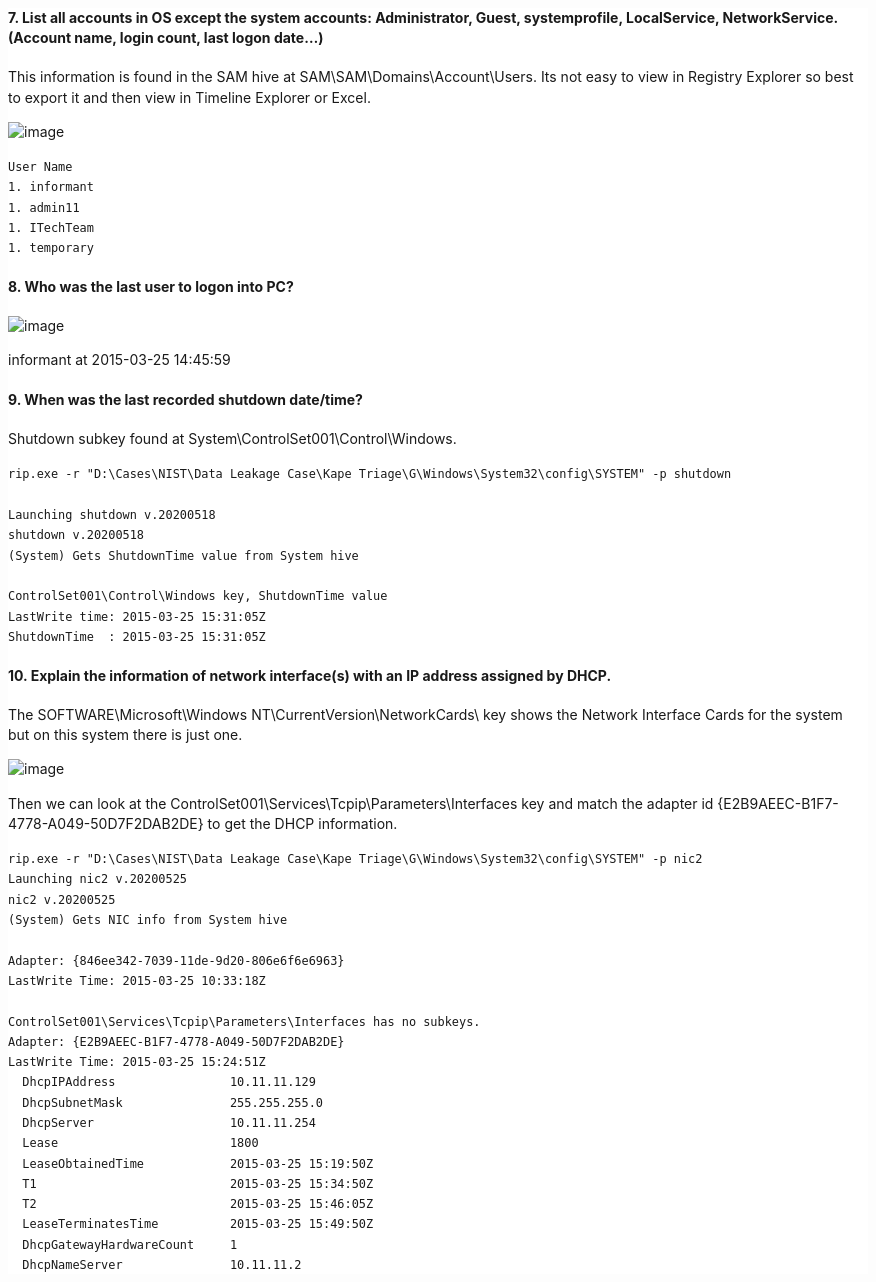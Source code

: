#### 7. List all accounts in OS except the system accounts: Administrator, Guest, systemprofile, LocalService, NetworkService. (Account name, login count, last logon date…)
This information is found in the SAM hive at SAM\SAM\Domains\Account\Users. Its not easy to view in Registry Explorer so best to export it and then view in Timeline Explorer or Excel.

![image](https://github.com/garr3ttmjo/Writeups/assets/108881417/83387bf1-af3e-4012-a6be-9046684651eb)

	User Name
	1. informant
	1. admin11
	1. ITechTeam
	1. temporary

#### 8. Who was the last user to logon into PC?
![image](https://github.com/garr3ttmjo/Writeups/assets/108881417/bd1edb0a-20bf-4844-9167-49814819ffad)

informant at 2015-03-25 14:45:59

#### 9. When was the last recorded shutdown date/time?
Shutdown subkey found at System\ControlSet001\Control\Windows.
```
rip.exe -r "D:\Cases\NIST\Data Leakage Case\Kape Triage\G\Windows\System32\config\SYSTEM" -p shutdown

Launching shutdown v.20200518
shutdown v.20200518
(System) Gets ShutdownTime value from System hive

ControlSet001\Control\Windows key, ShutdownTime value
LastWrite time: 2015-03-25 15:31:05Z
ShutdownTime  : 2015-03-25 15:31:05Z
```
#### 10. Explain the information of network interface(s) with an IP address assigned by DHCP.
The SOFTWARE\Microsoft\Windows NT\CurrentVersion\NetworkCards\ key shows the Network Interface Cards for the system but on this system there is just one.

![image](https://github.com/garr3ttmjo/Writeups/assets/108881417/bbfd32f3-c7ff-43c7-ac99-5655797bbe8a)

Then we can look at the ControlSet001\Services\Tcpip\Parameters\Interfaces key and match the adapter id {E2B9AEEC-B1F7-4778-A049-50D7F2DAB2DE} to get the DHCP information.
```
rip.exe -r "D:\Cases\NIST\Data Leakage Case\Kape Triage\G\Windows\System32\config\SYSTEM" -p nic2
Launching nic2 v.20200525
nic2 v.20200525
(System) Gets NIC info from System hive

Adapter: {846ee342-7039-11de-9d20-806e6f6e6963}
LastWrite Time: 2015-03-25 10:33:18Z

ControlSet001\Services\Tcpip\Parameters\Interfaces has no subkeys.
Adapter: {E2B9AEEC-B1F7-4778-A049-50D7F2DAB2DE}
LastWrite Time: 2015-03-25 15:24:51Z
  DhcpIPAddress                10.11.11.129
  DhcpSubnetMask               255.255.255.0
  DhcpServer                   10.11.11.254
  Lease                        1800
  LeaseObtainedTime            2015-03-25 15:19:50Z
  T1                           2015-03-25 15:34:50Z
  T2                           2015-03-25 15:46:05Z
  LeaseTerminatesTime          2015-03-25 15:49:50Z
  DhcpGatewayHardwareCount     1
  DhcpNameServer               10.11.11.2
```